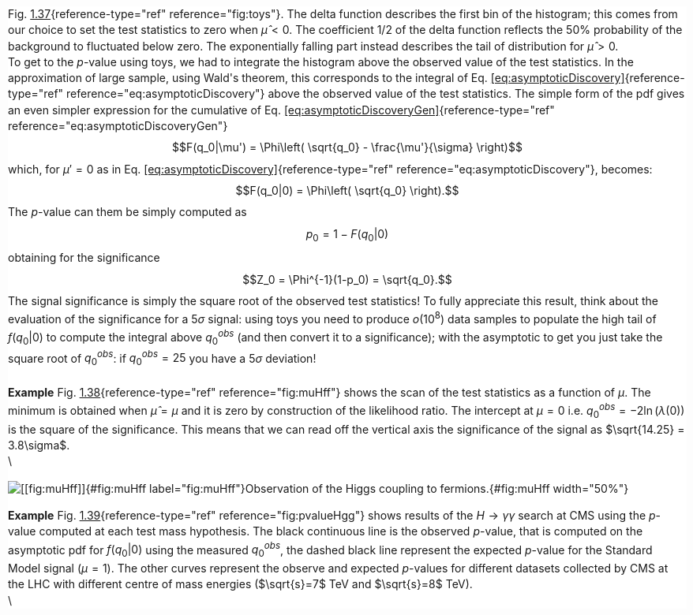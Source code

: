 Fig. [1.37](#fig:toys){reference-type="ref" reference="fig:toys"}. The
delta function describes the first bin of the histogram; this comes from
our choice to set the test statistics to zero when $\hat{\mu}<0$. The
coefficient 1/2 of the delta function reflects the 50% probability of
the background to fluctuated below zero. The exponentially falling part
instead describes the tail of distribution for $\hat{\mu}>0$.\
To get to the $p$-value using toys, we had to integrate the histogram
above the observed value of the test statistics. In the approximation of
large sample, using Wald's theorem, this corresponds to the integral of
Eq. [\[eq:asymptoticDiscovery\]](#eq:asymptoticDiscovery){reference-type="ref"
reference="eq:asymptoticDiscovery"} above the observed value of the test
statistics. The simple form of the pdf gives an even simpler expression
for the cumulative of
Eq. [\[eq:asymptoticDiscoveryGen\]](#eq:asymptoticDiscoveryGen){reference-type="ref"
reference="eq:asymptoticDiscoveryGen"}
$$F(q_0|\mu') = \Phi\left( \sqrt{q_0} - \frac{\mu'}{\sigma} \right)$$
which, for $\mu'=0$ as in
Eq. [\[eq:asymptoticDiscovery\]](#eq:asymptoticDiscovery){reference-type="ref"
reference="eq:asymptoticDiscovery"}, becomes:
$$F(q_0|0) = \Phi\left( \sqrt{q_0} \right).$$ The $p$-value can them be
simply computed as $$p_0 = 1-F(q_0|0)$$ obtaining for the significance
$$Z_0 = \Phi^{-1}(1-p_0) = \sqrt{q_0}.$$ The signal significance is
simply the square root of the observed test statistics! To fully
appreciate this result, think about the evaluation of the significance
for a $5\sigma$ signal: using toys you need to produce $o(10^8)$ data
samples to populate the high tail of $f(q_0|0)$ to compute the integral
above $q_0^{obs}$ (and then convert it to a significance); with the
asymptotic to get you just take the square root of $q_0^{obs}$: if
$q_0^{obs} = 25$ you have a $5\sigma$ deviation!\
\
**Example** Fig. [1.38](#fig:muHff){reference-type="ref"
reference="fig:muHff"} shows the scan of the test statistics as a
function of $\mu$. The minimum is obtained when $\hat{\mu} = \mu$ and it
is zero by construction of the likelihood ratio. The intercept at
$\mu=0$ i.e. $q_0^{obs} = -2\ln(\lambda(0))$ is the square of the
significance. This means that we can read off the vertical axis the
significance of the signal as $\sqrt{14.25} = 3.8\sigma$.\
\

![[\[fig:muHff\]]{#fig:muHff label="fig:muHff"}Observation of the Higgs
coupling to fermions.](Section9Bilder/muHff.png){#fig:muHff width="50%"}

**Example** Fig. [1.39](#fig:pvalueHgg){reference-type="ref"
reference="fig:pvalueHgg"} shows results of the $H\to\gamma\gamma$
search at CMS using the $p$-value computed at each test mass hypothesis.
The black continuous line is the observed $p$-value, that is computed on
the asymptotic pdf for $f(q_0|0)$ using the measured $q_0^{obs}$, the
dashed black line represent the expected $p$-value for the Standard
Model signal ($\mu=1$). The other curves represent the observe and
expected $p$-values for different datasets collected by CMS at the LHC
with different centre of mass energies ($\sqrt{s}=7$ TeV and
$\sqrt{s}=8$ TeV).\
\
